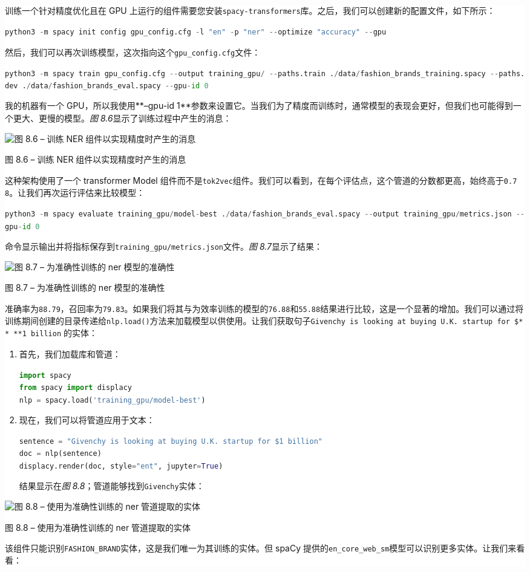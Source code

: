 训练一个针对精度优化且在 GPU 上运行的组件需要您安装`spacy-transformers`库。之后，我们可以创建新的配置文件，如下所示：

```py
python3 -m spacy init config gpu_config.cfg -l "en" -p "ner" --optimize "accuracy" --gpu
```

然后，我们可以再次训练模型，这次指向这个`gpu_config.cfg`文件：

```py
python3 -m spacy train gpu_config.cfg --output training_gpu/ --paths.train ./data/fashion_brands_training.spacy --paths.dev ./data/fashion_brands_eval.spacy --gpu-id 0
```

我的机器有一个 GPU，所以我使用**–gpu-id 1**参数来设置它。当我们为了精度而训练时，通常模型的表现会更好，但我们也可能得到一个更大、更慢的模型。*图 8.6*显示了训练过程中产生的消息：

![图 8.6 – 训练 NER 组件以实现精度时产生的消息](img/B22441_08_06.jpg)

图 8.6 – 训练 NER 组件以实现精度时产生的消息

这种架构使用了一个 transformer Model 组件而不是`tok2vec`组件。我们可以看到，在每个评估点，这个管道的分数都更高，始终高于`0.78`。让我们再次运行评估来比较模型：

```py
python3 -m spacy evaluate training_gpu/model-best ./data/fashion_brands_eval.spacy --output training_gpu/metrics.json --gpu-id 0
```

命令显示输出并将指标保存到`training_gpu/metrics.json`文件。*图 8.7*显示了结果：

![图 8.7 – 为准确性训练的 ner 模型的准确性](img/B22441_08_07.jpg)

图 8.7 – 为准确性训练的 ner 模型的准确性

准确率为`88.79`，召回率为`79.83`。如果我们将其与为效率训练的模型的`76.88`和`55.88`结果进行比较，这是一个显著的增加。我们可以通过将训练期间创建的目录传递给`nlp.load()`方法来加载模型以供使用。让我们获取句子`Givenchy is looking at buying U.K. startup for $** **1 billion` 的实体：

1.  首先，我们加载库和管道：

    ```py
    import spacy
    from spacy import displacy
    nlp = spacy.load('training_gpu/model-best')
    ```

1.  现在，我们可以将管道应用于文本：

    ```py
    sentence = "Givenchy is looking at buying U.K. startup for $1 billion"
    doc = nlp(sentence)
    displacy.render(doc, style="ent", jupyter=True)
    ```

    结果显示在*图 8.8*；管道能够找到`Givenchy`实体：

![图 8.8 – 使用为准确性训练的 ner 管道提取的实体](img/B22441_08_08.jpg)

图 8.8 – 使用为准确性训练的 ner 管道提取的实体

该组件只能识别`FASHION_BRAND`实体，这是我们唯一为其训练的实体。但 spaCy 提供的`en_core_web_sm`模型可以识别更多实体。让我们来看看：
